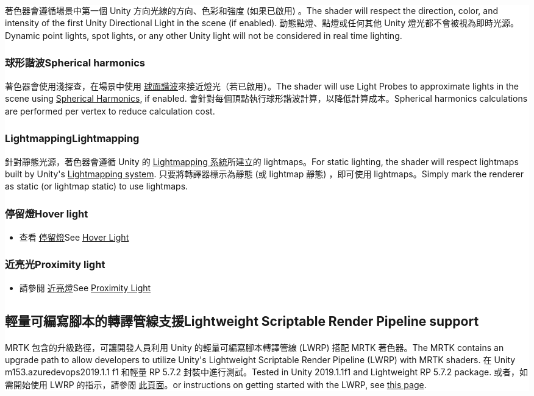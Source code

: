 <span data-ttu-id="d82f9-175">著色器會遵循場景中第一個 Unity 方向光線的方向、色彩和強度 (如果已啟用) 。</span><span class="sxs-lookup"><span data-stu-id="d82f9-175">The shader will respect the direction, color, and intensity of the first Unity Directional Light in the scene (if enabled).</span></span> <span data-ttu-id="d82f9-176">動態點燈、點燈或任何其他 Unity 燈光都不會被視為即時光源。</span><span class="sxs-lookup"><span data-stu-id="d82f9-176">Dynamic point lights, spot lights, or any other Unity light will not be considered in real time lighting.</span></span>

### <a name="spherical-harmonics"></a><span data-ttu-id="d82f9-177">球形諧波</span><span class="sxs-lookup"><span data-stu-id="d82f9-177">Spherical harmonics</span></span>

<span data-ttu-id="d82f9-178">著色器會使用淺探查，在場景中使用 [球面諧波](https://docs.unity3d.com/Manual/LightProbes-TechnicalInformation.html)來接近燈光（若已啟用）。</span><span class="sxs-lookup"><span data-stu-id="d82f9-178">The shader will use Light Probes to approximate lights in the scene using [Spherical Harmonics](https://docs.unity3d.com/Manual/LightProbes-TechnicalInformation.html), if enabled.</span></span> <span data-ttu-id="d82f9-179">會針對每個頂點執行球形諧波計算，以降低計算成本。</span><span class="sxs-lookup"><span data-stu-id="d82f9-179">Spherical harmonics calculations are performed per vertex to reduce calculation cost.</span></span>

### <a name="lightmapping"></a><span data-ttu-id="d82f9-180">Lightmapping</span><span class="sxs-lookup"><span data-stu-id="d82f9-180">Lightmapping</span></span>

<span data-ttu-id="d82f9-181">針對靜態光源，著色器會遵循 Unity 的 [Lightmapping 系統](https://docs.unity3d.com/Manual/Lightmapping.html)所建立的 lightmaps。</span><span class="sxs-lookup"><span data-stu-id="d82f9-181">For static lighting, the shader will respect lightmaps built by Unity's [Lightmapping system](https://docs.unity3d.com/Manual/Lightmapping.html).</span></span> <span data-ttu-id="d82f9-182">只要將轉譯器標示為靜態 (或 lightmap 靜態) ，即可使用 lightmaps。</span><span class="sxs-lookup"><span data-stu-id="d82f9-182">Simply mark the renderer as static (or lightmap static) to use lightmaps.</span></span>

### <a name="hover-light"></a><span data-ttu-id="d82f9-183">停留燈</span><span class="sxs-lookup"><span data-stu-id="d82f9-183">Hover light</span></span>

* <span data-ttu-id="d82f9-184">查看 [停留燈](hover-light.md)</span><span class="sxs-lookup"><span data-stu-id="d82f9-184">See [Hover Light](hover-light.md)</span></span>

### <a name="proximity-light"></a><span data-ttu-id="d82f9-185">近亮光</span><span class="sxs-lookup"><span data-stu-id="d82f9-185">Proximity light</span></span>

* <span data-ttu-id="d82f9-186">請參閱 [近亮燈](proximity-light.md)</span><span class="sxs-lookup"><span data-stu-id="d82f9-186">See [Proximity Light](proximity-light.md)</span></span>

## <a name="lightweight-scriptable-render-pipeline-support"></a><span data-ttu-id="d82f9-187">輕量可編寫腳本的轉譯管線支援</span><span class="sxs-lookup"><span data-stu-id="d82f9-187">Lightweight Scriptable Render Pipeline support</span></span>

<span data-ttu-id="d82f9-188">MRTK 包含的升級路徑，可讓開發人員利用 Unity 的輕量可編寫腳本轉譯管線 (LWRP) 搭配 MRTK 著色器。</span><span class="sxs-lookup"><span data-stu-id="d82f9-188">The MRTK contains an upgrade path to allow developers to utilize Unity's Lightweight Scriptable Render Pipeline (LWRP) with MRTK shaders.</span></span> <span data-ttu-id="d82f9-189">在 Unity m153.azuredevops2019.1.1 f1 和輕量 RP 5.7.2 封裝中進行測試。</span><span class="sxs-lookup"><span data-stu-id="d82f9-189">Tested in Unity 2019.1.1f1 and Lightweight RP 5.7.2 package.</span></span> <span data-ttu-id="d82f9-190">或者，如需開始使用 LWRP 的指示，請參閱 [此頁面](https://docs.unity3d.com/Packages/com.unity.render-pipelines.lightweight@5.10/manual/getting-started-with-lwrp.html)。</span><span class="sxs-lookup"><span data-stu-id="d82f9-190">or instructions on getting started with the LWRP, see [this page](https://docs.unity3d.com/Packages/com.unity.render-pipelines.lightweight@5.10/manual/getting-started-with-lwrp.html).</span></span>
